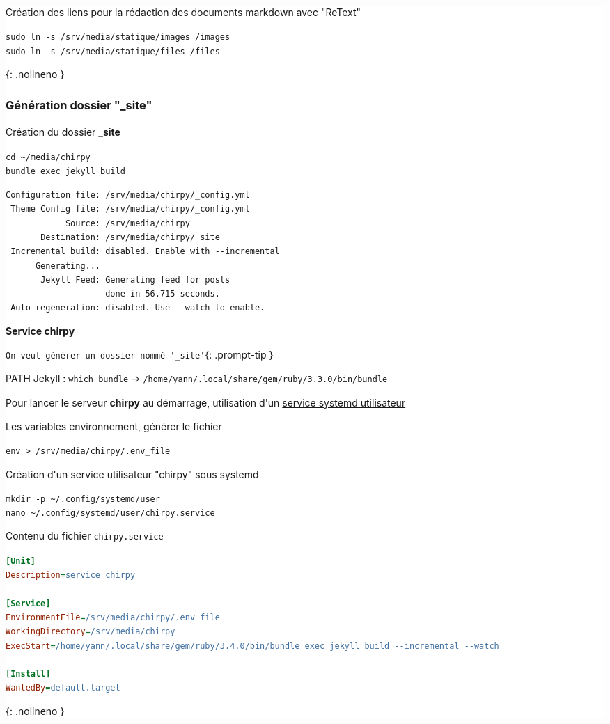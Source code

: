 Création des liens pour la rédaction des documents markdown avec "ReText"

```shell
sudo ln -s /srv/media/statique/images /images
sudo ln -s /srv/media/statique/files /files
```
{: .nolineno }

### Génération dossier "_site"

Création du dossier **_site**

    cd ~/media/chirpy
    bundle exec jekyll build 

```
Configuration file: /srv/media/chirpy/_config.yml
 Theme Config file: /srv/media/chirpy/_config.yml
            Source: /srv/media/chirpy
       Destination: /srv/media/chirpy/_site
 Incremental build: disabled. Enable with --incremental
      Generating... 
       Jekyll Feed: Generating feed for posts
                    done in 56.715 seconds.
 Auto-regeneration: disabled. Use --watch to enable.
```

**Service chirpy**  

`On veut générer un dossier nommé '_site'`{: .prompt-tip }

PATH Jekyll : `which bundle` &rarr; `/home/yann/.local/share/gem/ruby/3.3.0/bin/bundle`  

Pour lancer le serveur **chirpy** au démarrage, utilisation d'un <u>service systemd utilisateur</u>  

Les variables environnement, générer le fichier

    env > /srv/media/chirpy/.env_file

Création d'un service utilisateur "chirpy" sous systemd

    mkdir -p ~/.config/systemd/user
    nano ~/.config/systemd/user/chirpy.service

Contenu du fichier `chirpy.service`

```ini
[Unit]
Description=service chirpy

[Service]
EnvironmentFile=/srv/media/chirpy/.env_file
WorkingDirectory=/srv/media/chirpy
ExecStart=/home/yann/.local/share/gem/ruby/3.4.0/bin/bundle exec jekyll build --incremental --watch

[Install]
WantedBy=default.target
```
{: .nolineno }
